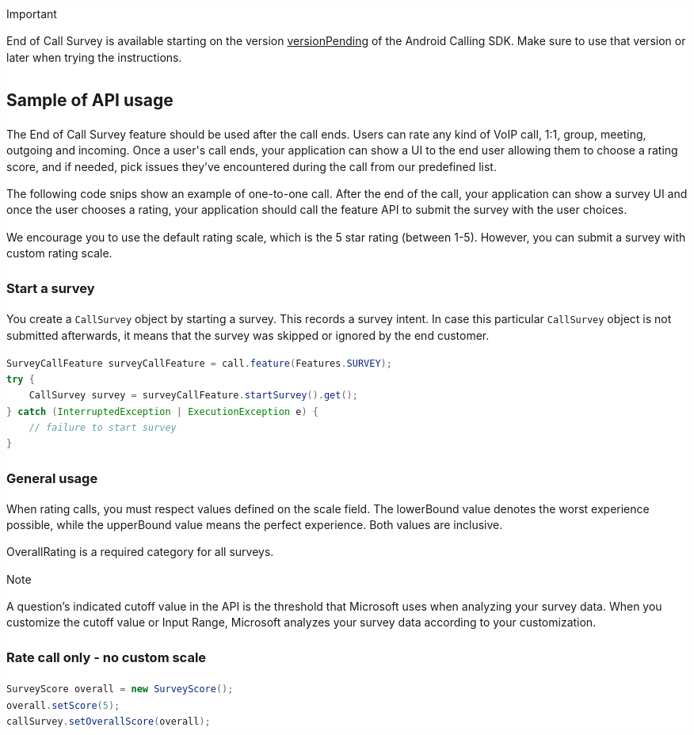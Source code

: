 
> [!IMPORTANT]
> End of Call Survey is available starting on the version [versionPending]() of the Android Calling SDK. Make sure to use that version or later when trying the instructions.

## Sample of API usage

The End of Call Survey feature should be used after the call ends. Users can rate any kind of VoIP call, 1:1, group, meeting, outgoing and incoming. Once a user's call ends, your application can show a UI to the end user allowing them to choose a rating score, and if needed, pick issues they’ve encountered during the call from our predefined list.

The following code snips show an example of one-to-one call. After the end of the call, your application can show a survey UI and once the user chooses a rating, your application should call the feature API to submit the survey with the user choices.

We encourage you to use the default rating scale, which is the 5 star rating (between 1-5). However, you can submit a survey with custom rating scale.

### Start a survey

You create a `CallSurvey` object by starting a survey. This records a survey intent. In case this particular `CallSurvey` object is not submitted afterwards, it means that the survey was skipped or ignored by the end customer.

```java
SurveyCallFeature surveyCallFeature = call.feature(Features.SURVEY);
try {
    CallSurvey survey = surveyCallFeature.startSurvey().get();
} catch (InterruptedException | ExecutionException e) {
    // failure to start survey
}
```

### General usage

When rating calls, you must respect values defined on the scale field. The lowerBound value denotes the worst experience possible, while the upperBound value means the perfect experience. Both values are inclusive. 

OverallRating is a required category for all surveys.

> [!NOTE]
>A question’s indicated cutoff value in the API is the threshold that Microsoft uses when analyzing your survey data. When you customize the cutoff value or Input Range, Microsoft analyzes your survey data according to your customization.

### Rate call only - no custom scale

```java
SurveyScore overall = new SurveyScore();
overall.setScore(5);
callSurvey.setOverallScore(overall);
```
